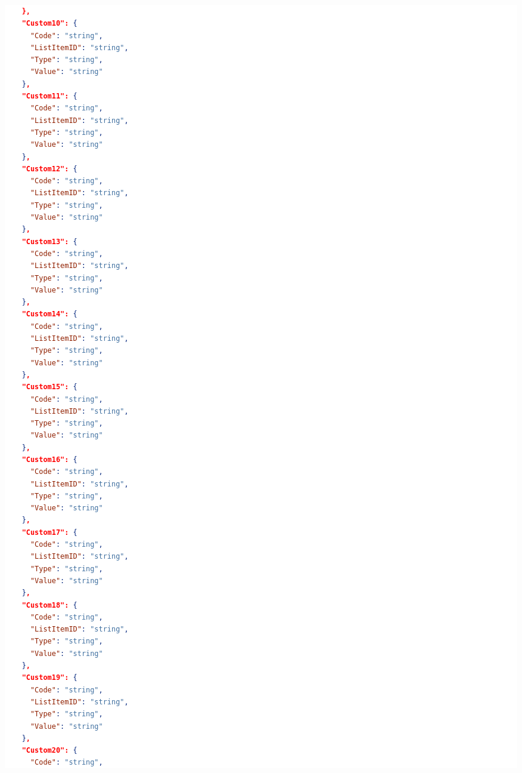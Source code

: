 ```json
    },
    "Custom10": {
      "Code": "string",
      "ListItemID": "string",
      "Type": "string",
      "Value": "string"
    },
    "Custom11": {
      "Code": "string",
      "ListItemID": "string",
      "Type": "string",
      "Value": "string"
    },
    "Custom12": {
      "Code": "string",
      "ListItemID": "string",
      "Type": "string",
      "Value": "string"
    },
    "Custom13": {
      "Code": "string",
      "ListItemID": "string",
      "Type": "string",
      "Value": "string"
    },
    "Custom14": {
      "Code": "string",
      "ListItemID": "string",
      "Type": "string",
      "Value": "string"
    },
    "Custom15": {
      "Code": "string",
      "ListItemID": "string",
      "Type": "string",
      "Value": "string"
    },
    "Custom16": {
      "Code": "string",
      "ListItemID": "string",
      "Type": "string",
      "Value": "string"
    },
    "Custom17": {
      "Code": "string",
      "ListItemID": "string",
      "Type": "string",
      "Value": "string"
    },
    "Custom18": {
      "Code": "string",
      "ListItemID": "string",
      "Type": "string",
      "Value": "string"
    },
    "Custom19": {
      "Code": "string",
      "ListItemID": "string",
      "Type": "string",
      "Value": "string"
    },
    "Custom20": {
      "Code": "string",
```